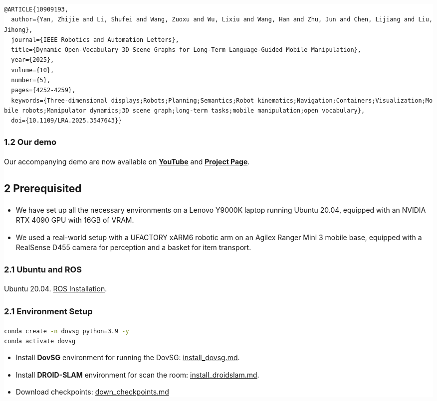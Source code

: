 ```
@ARTICLE{10909193,
  author={Yan, Zhijie and Li, Shufei and Wang, Zuoxu and Wu, Lixiu and Wang, Han and Zhu, Jun and Chen, Lijiang and Liu, Jihong},
  journal={IEEE Robotics and Automation Letters}, 
  title={Dynamic Open-Vocabulary 3D Scene Graphs for Long-Term Language-Guided Mobile Manipulation}, 
  year={2025},
  volume={10},
  number={5},
  pages={4252-4259},
  keywords={Three-dimensional displays;Robots;Planning;Semantics;Robot kinematics;Navigation;Containers;Visualization;Mobile robots;Manipulator dynamics;3D scene graph;long-term tasks;mobile manipulation;open vocabulary},
  doi={10.1109/LRA.2025.3547643}}
```


### 1.2 Our demo

Our accompanying demo are now available on [**YouTube**](https://www.youtube.com/watch?v=xmUCHzE6EYc) and [**Project Page**](https://bjhyzj.github.io/dovsg-web/).

<div align="center">
<a href="https://www.youtube.com/watch?v=xmUCHzE6EYc" target="_blank"></a>
</div>



## 2 Prerequisited
- We have set up all the necessary environments on a Lenovo Y9000K laptop running Ubuntu 20.04, equipped with an NVIDIA RTX 4090 GPU with 16GB of VRAM.

- We used a real-world setup with a <a herf="https://www.cn.ufactory.cc/xarm">UFACTORY xARM6</a> robotic arm on an <a herf="https://www.agilex.ai/chassis/6">Agilex Ranger Mini 3</a> mobile base, equipped with a <a herf="https://www.intelrealsense.com/depth-camera-d455/">RealSense D455</a> camera for perception and a basket for item transport.


### 2.1 Ubuntu and ROS
Ubuntu 20.04. [ROS Installation](http://wiki.ros.org/ROS/Installation).

### 2.1 Environment Setup

```bash
conda create -n dovsg python=3.9 -y
conda activate dovsg
```
- Install **DovSG** environment for running the DovSG: [install_dovsg.md](docs/install_dovsg.md).


- Install **DROID-SLAM** environment for scan the room: [install_droidslam.md](docs/install_droidslam.md).


- Download checkpoints: [down_checkpoints.md](docs/down_checkpoints.md)
